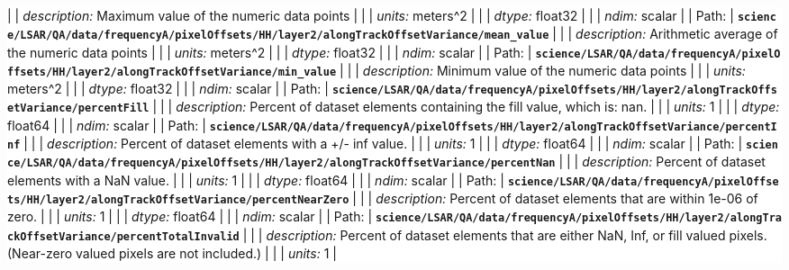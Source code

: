 |    | _description:_ Maximum value of the numeric data points |
|    | _units:_ meters^2 |
|    | _dtype:_ float32 |
|    | _ndim:_ scalar |
| Path: | **`science/LSAR/QA/data/frequencyA/pixelOffsets/HH/layer2/alongTrackOffsetVariance/mean_value`** |
|    | _description:_ Arithmetic average of the numeric data points |
|    | _units:_ meters^2 |
|    | _dtype:_ float32 |
|    | _ndim:_ scalar |
| Path: | **`science/LSAR/QA/data/frequencyA/pixelOffsets/HH/layer2/alongTrackOffsetVariance/min_value`** |
|    | _description:_ Minimum value of the numeric data points |
|    | _units:_ meters^2 |
|    | _dtype:_ float32 |
|    | _ndim:_ scalar |
| Path: | **`science/LSAR/QA/data/frequencyA/pixelOffsets/HH/layer2/alongTrackOffsetVariance/percentFill`** |
|    | _description:_ Percent of dataset elements containing the fill value, which is: nan. |
|    | _units:_ 1 |
|    | _dtype:_ float64 |
|    | _ndim:_ scalar |
| Path: | **`science/LSAR/QA/data/frequencyA/pixelOffsets/HH/layer2/alongTrackOffsetVariance/percentInf`** |
|    | _description:_ Percent of dataset elements with a +/- inf value. |
|    | _units:_ 1 |
|    | _dtype:_ float64 |
|    | _ndim:_ scalar |
| Path: | **`science/LSAR/QA/data/frequencyA/pixelOffsets/HH/layer2/alongTrackOffsetVariance/percentNan`** |
|    | _description:_ Percent of dataset elements with a NaN value. |
|    | _units:_ 1 |
|    | _dtype:_ float64 |
|    | _ndim:_ scalar |
| Path: | **`science/LSAR/QA/data/frequencyA/pixelOffsets/HH/layer2/alongTrackOffsetVariance/percentNearZero`** |
|    | _description:_ Percent of dataset elements that are within 1e-06 of zero. |
|    | _units:_ 1 |
|    | _dtype:_ float64 |
|    | _ndim:_ scalar |
| Path: | **`science/LSAR/QA/data/frequencyA/pixelOffsets/HH/layer2/alongTrackOffsetVariance/percentTotalInvalid`** |
|    | _description:_ Percent of dataset elements that are either NaN, Inf, or fill valued pixels. (Near-zero valued pixels are not included.) |
|    | _units:_ 1 |